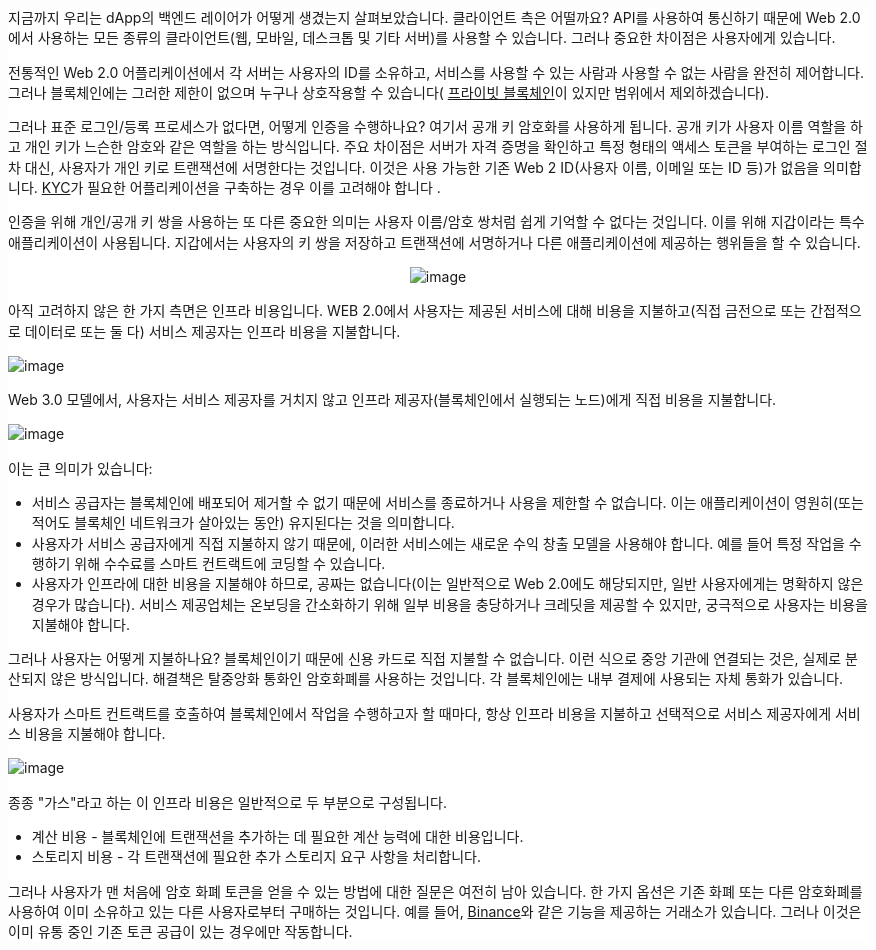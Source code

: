 지금까지 우리는 dApp의 백엔드 레이어가 어떻게 생겼는지 살펴보았습니다. 클라이언트 측은 어떨까요? API를 사용하여 통신하기 때문에 Web 2.0에서 사용하는 모든 종류의 클라이언트(웹, 모바일, 데스크톱 및 기타 서버)를 사용할 수 있습니다. 그러나 중요한 차이점은 사용자에게 있습니다.

전통적인 Web 2.0 어플리케이션에서 각 서버는 사용자의 ID를 소유하고, 서비스를 사용할 수 있는 사람과 사용할 수 없는 사람을 완전히 제어합니다. 그러나 블록체인에는 그러한 제한이 없으며 누구나 상호작용할 수 있습니다( [프라이빗 블록체인](https://www.investopedia.com/terms/p/permissioned-blockchains.asp)이 있지만 범위에서 제외하겠습니다).

그러나 표준 로그인/등록 프로세스가 없다면, 어떻게 인증을 수행하나요? 여기서 공개 키 암호화를 사용하게 됩니다. 공개 키가 사용자 이름 역할을 하고 개인 키가 느슨한 암호와 같은 역할을 하는 방식입니다. 주요 차이점은 서버가 자격 증명을 확인하고 특정 형태의 액세스 토큰을 부여하는 로그인 절차 대신, 사용자가 개인 키로 트랜잭션에 서명한다는 것입니다. 이것은 사용 가능한 기존 Web 2 ID(사용자 이름, 이메일 또는 ID 등)가 없음을 의미합니다. [KYC](https://en.wikipedia.org/wiki/Know_your_customer)가 필요한 어플리케이션을 구축하는 경우 이를 고려해야 합니다 .

인증을 위해 개인/공개 키 쌍을 사용하는 또 다른 중요한 의미는 사용자 이름/암호 쌍처럼 쉽게 기억할 수 없다는 것입니다. 이를 위해 지갑이라는 특수 애플리케이션이 사용됩니다. 지갑에서는 사용자의 키 쌍을 저장하고 트랜잭션에 서명하거나 다른 애플리케이션에 제공하는 행위들을 할 수 있습니다.

<div align="center">
<img src="/docs/assets/web3/web3-3.png" alt="image" width="440" />
</div>

아직 고려하지 않은 한 가지 측면은 인프라 비용입니다. WEB 2.0에서 사용자는 제공된 서비스에 대해 비용을 지불하고(직접 금전으로 또는 간접적으로 데이터로 또는 둘 다) 서비스 제공자는 인프라 비용을 지불합니다.



![image](/docs/assets/web3/web3-4.png)



Web 3.0 모델에서, 사용자는 서비스 제공자를 거치지 않고 인프라 제공자(블록체인에서 실행되는 노드)에게 직접 비용을 지불합니다.


![image](/docs/assets/web3/web3-5.png)



이는 큰 의미가 있습니다:
- 서비스 공급자는 블록체인에 배포되어 제거할 수 없기 때문에 서비스를 종료하거나 사용을 제한할 수 없습니다. 이는 애플리케이션이 영원히(또는 적어도 블록체인 네트워크가 살아있는 동안) 유지된다는 것을 의미합니다.
- 사용자가 서비스 공급자에게 직접 지불하지 않기 때문에, 이러한 서비스에는 새로운 수익 창출 모델을 사용해야 합니다. 예를 들어 특정 작업을 수행하기 위해 수수료를 스마트 컨트랙트에 코딩할 수 있습니다.
- 사용자가 인프라에 대한 비용을 지불해야 하므로, 공짜는 없습니다(이는 일반적으로 Web 2.0에도 해당되지만, 일반 사용자에게는 명확하지 않은 경우가 많습니다). 서비스 제공업체는 온보딩을 간소화하기 위해 일부 비용을 충당하거나 크레딧을 제공할 수 있지만, 궁극적으로 사용자는 비용을 지불해야 합니다.

그러나 사용자는 어떻게 지불하나요? 블록체인이기 때문에 신용 카드로 직접 지불할 수 없습니다. 이런 식으로 중앙 기관에 연결되는 것은, 실제로 분산되지 않은 방식입니다. 해결책은 탈중앙화 통화인 암호화폐를 사용하는 것입니다. 각 블록체인에는 내부 결제에 사용되는 자체 통화가 있습니다.

사용자가 스마트 컨트랙트를 호출하여 블록체인에서 작업을 수행하고자 할 때마다, 항상 인프라 비용을 지불하고 선택적으로 서비스 제공자에게 서비스 비용을 지불해야 합니다.


![image](/docs/assets/web3/web3-6.png)



종종 "가스"라고 하는 이 인프라 비용은 일반적으로 두 부분으로 구성됩니다.
- 계산 비용 - 블록체인에 트랜잭션을 추가하는 데 필요한 계산 능력에 대한 비용입니다.
- 스토리지 비용 - 각 트랜잭션에 필요한 추가 스토리지 요구 사항을 처리합니다.

그러나 사용자가 맨 처음에 암호 화폐 토큰을 얻을 수 있는 방법에 대한 질문은 여전히 ​​남아 있습니다. 한 가지 옵션은 기존 화폐 또는 다른 암호화폐를 사용하여 이미 소유하고 있는 다른 사용자로부터 구매하는 것입니다. 예를 들어, [Binance](https://www.binance.com/en)와 같은 기능을 제공하는 거래소가 있습니다. 그러나 이것은 이미 유통 중인 기존 토큰 공급이 있는 경우에만 작동합니다.
